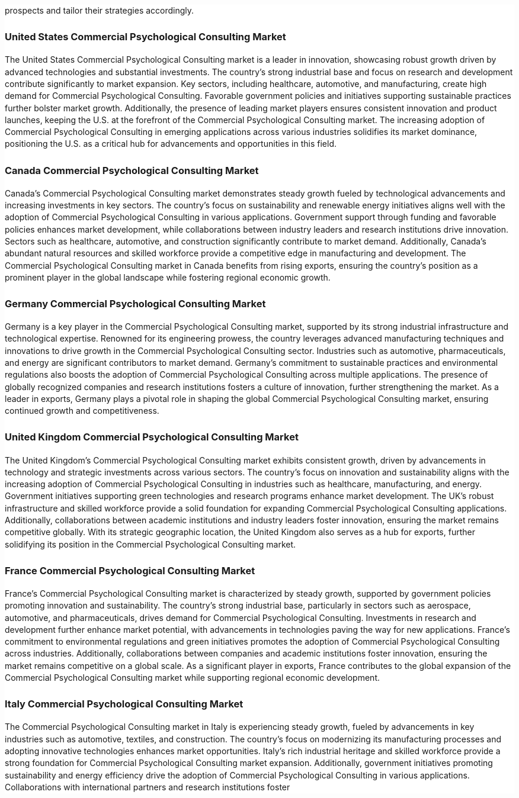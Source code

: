 prospects and tailor their strategies accordingly.</p><h3>United States Commercial Psychological Consulting Market</h3><p>The United States Commercial Psychological Consulting market is a leader in innovation, showcasing robust growth driven by advanced technologies and substantial investments. The country&rsquo;s strong industrial base and focus on research and development contribute significantly to market expansion. Key sectors, including healthcare, automotive, and manufacturing, create high demand for Commercial Psychological Consulting. Favorable government policies and initiatives supporting sustainable practices further bolster market growth. Additionally, the presence of leading market players ensures consistent innovation and product launches, keeping the U.S. at the forefront of the Commercial Psychological Consulting market. The increasing adoption of Commercial Psychological Consulting in emerging applications across various industries solidifies its market dominance, positioning the U.S. as a critical hub for advancements and opportunities in this field.</p><h3>Canada Commercial Psychological Consulting Market</h3><p>Canada&rsquo;s Commercial Psychological Consulting market demonstrates steady growth fueled by technological advancements and increasing investments in key sectors. The country&rsquo;s focus on sustainability and renewable energy initiatives aligns well with the adoption of Commercial Psychological Consulting in various applications. Government support through funding and favorable policies enhances market development, while collaborations between industry leaders and research institutions drive innovation. Sectors such as healthcare, automotive, and construction significantly contribute to market demand. Additionally, Canada&rsquo;s abundant natural resources and skilled workforce provide a competitive edge in manufacturing and development. The Commercial Psychological Consulting market in Canada benefits from rising exports, ensuring the country&rsquo;s position as a prominent player in the global landscape while fostering regional economic growth.</p><h3>Germany Commercial Psychological Consulting Market</h3><p>Germany is a key player in the Commercial Psychological Consulting market, supported by its strong industrial infrastructure and technological expertise. Renowned for its engineering prowess, the country leverages advanced manufacturing techniques and innovations to drive growth in the Commercial Psychological Consulting sector. Industries such as automotive, pharmaceuticals, and energy are significant contributors to market demand. Germany&rsquo;s commitment to sustainable practices and environmental regulations also boosts the adoption of Commercial Psychological Consulting across multiple applications. The presence of globally recognized companies and research institutions fosters a culture of innovation, further strengthening the market. As a leader in exports, Germany plays a pivotal role in shaping the global Commercial Psychological Consulting market, ensuring continued growth and competitiveness.</p><h3>United Kingdom Commercial Psychological Consulting Market</h3><p>The United Kingdom&rsquo;s Commercial Psychological Consulting market exhibits consistent growth, driven by advancements in technology and strategic investments across various sectors. The country&rsquo;s focus on innovation and sustainability aligns with the increasing adoption of Commercial Psychological Consulting in industries such as healthcare, manufacturing, and energy. Government initiatives supporting green technologies and research programs enhance market development. The UK&rsquo;s robust infrastructure and skilled workforce provide a solid foundation for expanding Commercial Psychological Consulting applications. Additionally, collaborations between academic institutions and industry leaders foster innovation, ensuring the market remains competitive globally. With its strategic geographic location, the United Kingdom also serves as a hub for exports, further solidifying its position in the Commercial Psychological Consulting market.</p><h3>France Commercial Psychological Consulting Market</h3><p>France&rsquo;s Commercial Psychological Consulting market is characterized by steady growth, supported by government policies promoting innovation and sustainability. The country&rsquo;s strong industrial base, particularly in sectors such as aerospace, automotive, and pharmaceuticals, drives demand for Commercial Psychological Consulting. Investments in research and development further enhance market potential, with advancements in technologies paving the way for new applications. France&rsquo;s commitment to environmental regulations and green initiatives promotes the adoption of Commercial Psychological Consulting across industries. Additionally, collaborations between companies and academic institutions foster innovation, ensuring the market remains competitive on a global scale. As a significant player in exports, France contributes to the global expansion of the Commercial Psychological Consulting market while supporting regional economic development.</p><h3>Italy Commercial Psychological Consulting Market</h3><p>The Commercial Psychological Consulting market in Italy is experiencing steady growth, fueled by advancements in key industries such as automotive, textiles, and construction. The country&rsquo;s focus on modernizing its manufacturing processes and adopting innovative technologies enhances market opportunities. Italy&rsquo;s rich industrial heritage and skilled workforce provide a strong foundation for Commercial Psychological Consulting market expansion. Additionally, government initiatives promoting sustainability and energy efficiency drive the adoption of Commercial Psychological Consulting in various applications. Collaborations with international partners and research institutions foster